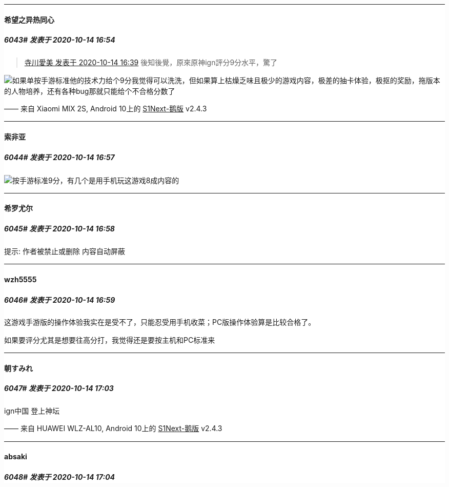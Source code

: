 -----

####  希望之异热同心  
##### 6043#       发表于 2020-10-14 16:54


<blockquote><a href="httphttps://bbs.saraba1st.com/2b/forum.php?mod=redirect&amp;goto=findpost&amp;pid=49049326&amp;ptid=1922041" target="_blank">寺川愛美 发表于 2020-10-14 16:39</a>
後知後覺，原來原神ign評分9分水平，驚了</blockquote>
<img src="https://static.saraba1st.com/image/smiley/face2017/037.png" referrerpolicy="no-referrer">如果单按手游标准他的技术力给个9分我觉得可以洗洗，但如果算上枯燥乏味且极少的游戏内容，极差的抽卡体验，极抠的奖励，拖版本的人物培养，还有各种bug那就只能给个不合格分数了

—— 来自 Xiaomi MIX 2S, Android 10上的 [S1Next-鹅版](https://github.com/ykrank/S1-Next/releases) v2.4.3


-----

####  索非亚  
##### 6044#       发表于 2020-10-14 16:57


<img src="https://static.saraba1st.com/image/smiley/face2017/048.png" referrerpolicy="no-referrer">按手游标准9分，有几个是用手机玩这游戏8成内容的


-----

####  希罗尤尔  
##### 6045#       发表于 2020-10-14 16:58

提示: 作者被禁止或删除 内容自动屏蔽


-----

####  wzh5555  
##### 6046#       发表于 2020-10-14 16:59


这游戏手游版的操作体验我实在是受不了，只能忍受用手机收菜；PC版操作体验算是比较合格了。

如果要评分尤其是想要往高分打，我觉得还是要按主机和PC标准来


-----

####  朝すみれ  
##### 6047#       发表于 2020-10-14 17:03


ign中国 登上神坛

—— 来自 HUAWEI WLZ-AL10, Android 10上的 [S1Next-鹅版](https://github.com/ykrank/S1-Next/releases) v2.4.3


-----

####  absaki  
##### 6048#       发表于 2020-10-14 17:04
